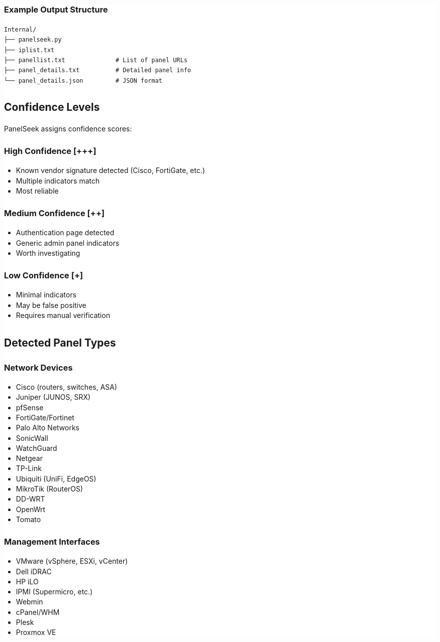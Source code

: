 ### Example Output Structure
```
Internal/
├── panelseek.py
├── iplist.txt
├── panellist.txt              # List of panel URLs
├── panel_details.txt          # Detailed panel info
└── panel_details.json         # JSON format
```

## Confidence Levels

PanelSeek assigns confidence scores:

### High Confidence [+++]
- Known vendor signature detected (Cisco, FortiGate, etc.)
- Multiple indicators match
- Most reliable

### Medium Confidence [++]
- Authentication page detected
- Generic admin panel indicators
- Worth investigating

### Low Confidence [+]
- Minimal indicators
- May be false positive
- Requires manual verification

## Detected Panel Types

### Network Devices
- Cisco (routers, switches, ASA)
- Juniper (JUNOS, SRX)
- pfSense
- FortiGate/Fortinet
- Palo Alto Networks
- SonicWall
- WatchGuard
- Netgear
- TP-Link
- Ubiquiti (UniFi, EdgeOS)
- MikroTik (RouterOS)
- DD-WRT
- OpenWrt
- Tomato

### Management Interfaces
- VMware (vSphere, ESXi, vCenter)
- Dell iDRAC
- HP iLO
- IPMI (Supermicro, etc.)
- Webmin
- cPanel/WHM
- Plesk
- Proxmox VE
